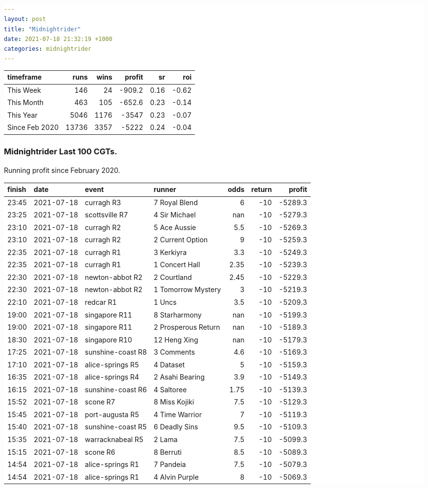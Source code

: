 ```yaml
---   
layout: post   
title: "Midnightrider"   
date: 2021-07-18 21:32:19 +1000   
categories: midnightrider   
---   
```



| timeframe      |   runs |   wins |   profit |   sr |   roi |
|:---------------|-------:|-------:|---------:|-----:|------:|
| This Week      |    146 |     24 |   -909.2 | 0.16 | -0.62 |
| This Month     |    463 |    105 |   -652.6 | 0.23 | -0.14 |
| This Year      |   5046 |   1176 |  -3547   | 0.23 | -0.07 |
| Since Feb 2020 |  13736 |   3357 |  -5222   | 0.24 | -0.04 |

### Midnightrider Last 100 CGTs.  
Running profit since February 2020.  

| finish            | date       | event                  | runner               |   odds |   return |   profit |
|:------------------|:-----------|:-----------------------|:---------------------|-------:|---------:|---------:|
| 23:45             | 2021-07-18 | curragh R3             | 7 Royal Blend        |   6    |    -10   |  -5289.3 |
| 23:25             | 2021-07-18 | scottsville R7         | 4 Sir Michael        | nan    |    -10   |  -5279.3 |
| 23:10             | 2021-07-18 | curragh R2             | 5 Ace Aussie         |   5.5  |    -10   |  -5269.3 |
| 23:10             | 2021-07-18 | curragh R2             | 2 Current Option     |   9    |    -10   |  -5259.3 |
| 22:35             | 2021-07-18 | curragh R1             | 3 Kerkiyra           |   3.3  |    -10   |  -5249.3 |
| 22:35             | 2021-07-18 | curragh R1             | 1 Concert Hall       |   2.35 |    -10   |  -5239.3 |
| 22:30             | 2021-07-18 | newton-abbot R2        | 2 Courtland          |   2.45 |    -10   |  -5229.3 |
| 22:30             | 2021-07-18 | newton-abbot R2        | 1 Tomorrow Mystery   |   3    |    -10   |  -5219.3 |
| 22:10             | 2021-07-18 | redcar R1              | 1 Uncs               |   3.5  |    -10   |  -5209.3 |
| 19:00             | 2021-07-18 | singapore R11          | 8 Starharmony        | nan    |    -10   |  -5199.3 |
| 19:00             | 2021-07-18 | singapore R11          | 2 Prosperous Return  | nan    |    -10   |  -5189.3 |
| 18:30             | 2021-07-18 | singapore R10          | 12 Heng Xing         | nan    |    -10   |  -5179.3 |
| 17:25             | 2021-07-18 | sunshine-coast R8      | 3 Comments           |   4.6  |    -10   |  -5169.3 |
| 17:10             | 2021-07-18 | alice-springs R5       | 4 Dataset            |   5    |    -10   |  -5159.3 |
| 16:35             | 2021-07-18 | alice-springs R4       | 2 Asahi Bearing      |   3.9  |    -10   |  -5149.3 |
| 16:15             | 2021-07-18 | sunshine-coast R6      | 4 Saltoree           |   1.75 |    -10   |  -5139.3 |
| 15:52             | 2021-07-18 | scone R7               | 8 Miss Kojiki        |   7.5  |    -10   |  -5129.3 |
| 15:45             | 2021-07-18 | port-augusta R5        | 4 Time Warrior       |   7    |    -10   |  -5119.3 |
| 15:40             | 2021-07-18 | sunshine-coast R5      | 6 Deadly Sins        |   9.5  |    -10   |  -5109.3 |
| 15:35             | 2021-07-18 | warracknabeal R5       | 2 Lama               |   7.5  |    -10   |  -5099.3 |
| 15:15             | 2021-07-18 | scone R6               | 8 Berruti            |   8.5  |    -10   |  -5089.3 |
| 14:54             | 2021-07-18 | alice-springs R1       | 7 Pandeia            |   7.5  |    -10   |  -5079.3 |
| 14:54             | 2021-07-18 | alice-springs R1       | 4 Alvin Purple       |   8    |    -10   |  -5069.3 |